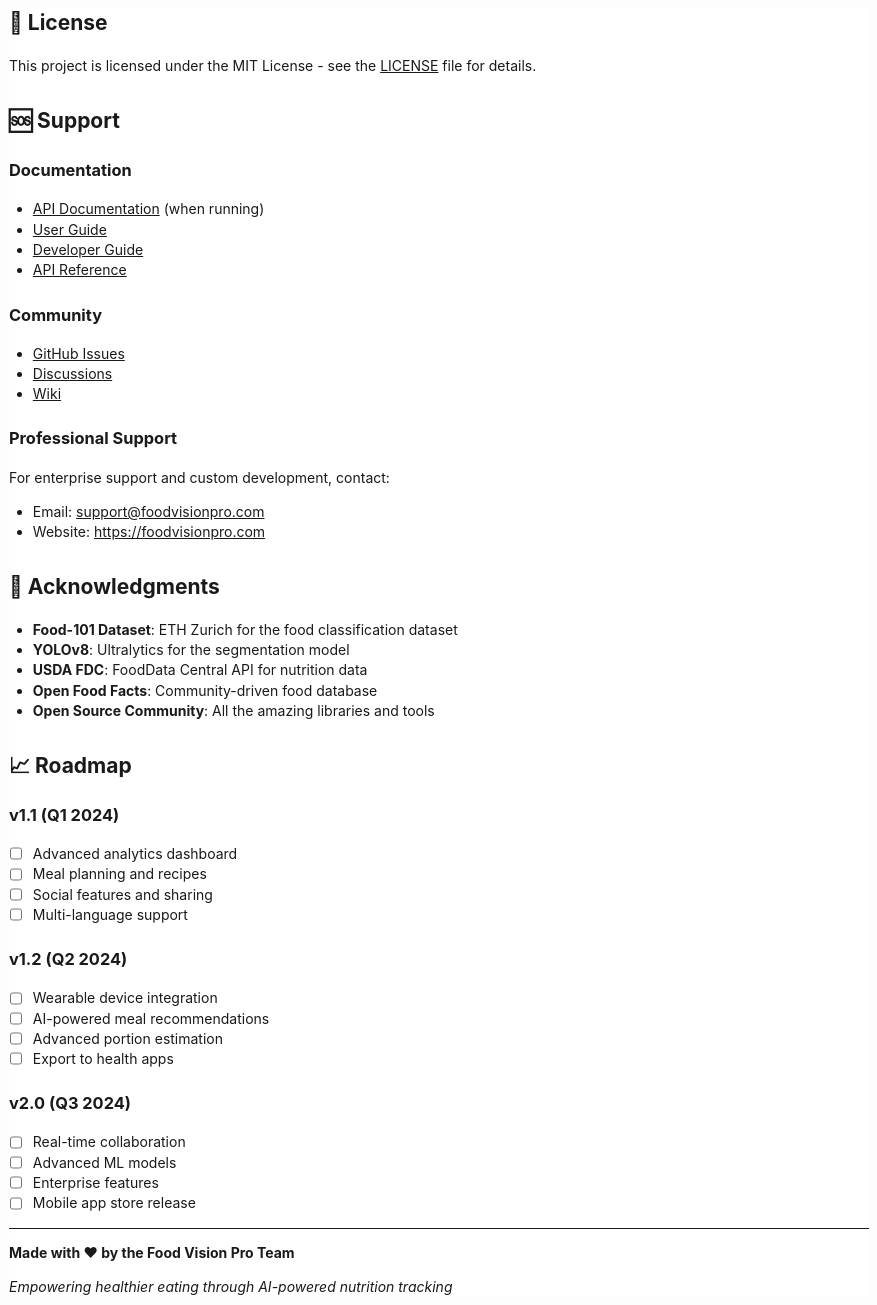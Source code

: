 ## 📄 License

This project is licensed under the MIT License - see the [LICENSE](LICENSE) file for details.

## 🆘 Support

### Documentation
- [API Documentation](http://localhost:8000/docs) (when running)
- [User Guide](docs/USER_GUIDE.md)
- [Developer Guide](docs/DEVELOPER_GUIDE.md)
- [API Reference](docs/API_REFERENCE.md)

### Community
- [GitHub Issues](https://github.com/your-repo/issues)
- [Discussions](https://github.com/your-repo/discussions)
- [Wiki](https://github.com/your-repo/wiki)

### Professional Support
For enterprise support and custom development, contact:
- Email: support@foodvisionpro.com
- Website: https://foodvisionpro.com

## 🙏 Acknowledgments

- **Food-101 Dataset**: ETH Zurich for the food classification dataset
- **YOLOv8**: Ultralytics for the segmentation model
- **USDA FDC**: FoodData Central API for nutrition data
- **Open Food Facts**: Community-driven food database
- **Open Source Community**: All the amazing libraries and tools

## 📈 Roadmap

### v1.1 (Q1 2024)
- [ ] Advanced analytics dashboard
- [ ] Meal planning and recipes
- [ ] Social features and sharing
- [ ] Multi-language support

### v1.2 (Q2 2024)
- [ ] Wearable device integration
- [ ] AI-powered meal recommendations
- [ ] Advanced portion estimation
- [ ] Export to health apps

### v2.0 (Q3 2024)
- [ ] Real-time collaboration
- [ ] Advanced ML models
- [ ] Enterprise features
- [ ] Mobile app store release

---

**Made with ❤️ by the Food Vision Pro Team**

*Empowering healthier eating through AI-powered nutrition tracking*
